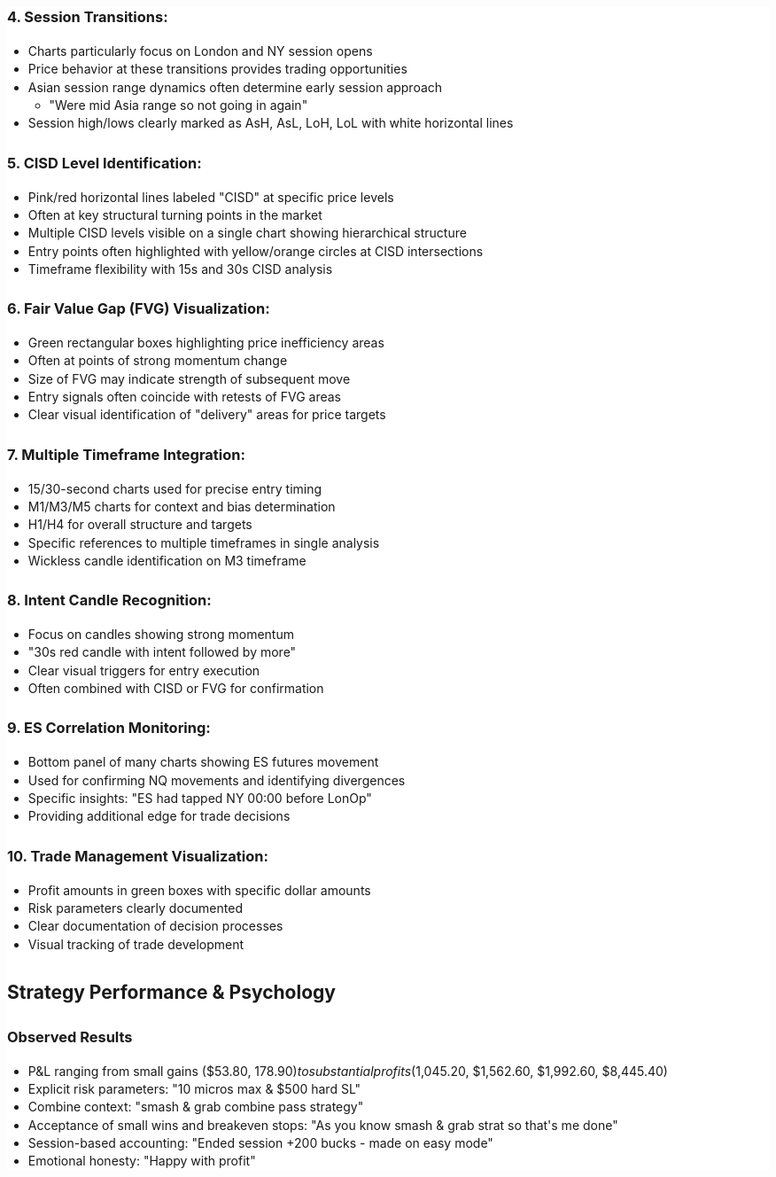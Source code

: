 ### 4. Session Transitions:
- Charts particularly focus on London and NY session opens
- Price behavior at these transitions provides trading opportunities
- Asian session range dynamics often determine early session approach
  - "Were mid Asia range so not going in again"
- Session high/lows clearly marked as AsH, AsL, LoH, LoL with white horizontal lines

### 5. CISD Level Identification:
- Pink/red horizontal lines labeled "CISD" at specific price levels
- Often at key structural turning points in the market
- Multiple CISD levels visible on a single chart showing hierarchical structure
- Entry points often highlighted with yellow/orange circles at CISD intersections
- Timeframe flexibility with 15s and 30s CISD analysis

### 6. Fair Value Gap (FVG) Visualization:
- Green rectangular boxes highlighting price inefficiency areas
- Often at points of strong momentum change
- Size of FVG may indicate strength of subsequent move
- Entry signals often coincide with retests of FVG areas
- Clear visual identification of "delivery" areas for price targets

### 7. Multiple Timeframe Integration:
- 15/30-second charts used for precise entry timing
- M1/M3/M5 charts for context and bias determination
- H1/H4 for overall structure and targets
- Specific references to multiple timeframes in single analysis
- Wickless candle identification on M3 timeframe

### 8. Intent Candle Recognition:
- Focus on candles showing strong momentum
- "30s red candle with intent followed by more"
- Clear visual triggers for entry execution
- Often combined with CISD or FVG for confirmation

### 9. ES Correlation Monitoring:
- Bottom panel of many charts showing ES futures movement
- Used for confirming NQ movements and identifying divergences
- Specific insights: "ES had tapped NY 00:00 before LonOp"
- Providing additional edge for trade decisions

### 10. Trade Management Visualization:
- Profit amounts in green boxes with specific dollar amounts
- Risk parameters clearly documented
- Clear documentation of decision processes
- Visual tracking of trade development

## Strategy Performance & Psychology

### Observed Results
- P&L ranging from small gains ($53.80, $178.90) to substantial profits ($1,045.20, $1,562.60, $1,992.60, $8,445.40)
- Explicit risk parameters: "10 micros max & $500 hard SL"
- Combine context: "smash & grab combine pass strategy"
- Acceptance of small wins and breakeven stops: "As you know smash & grab strat so that's me done"
- Session-based accounting: "Ended session +200 bucks - made on easy mode"
- Emotional honesty: "Happy with profit"
